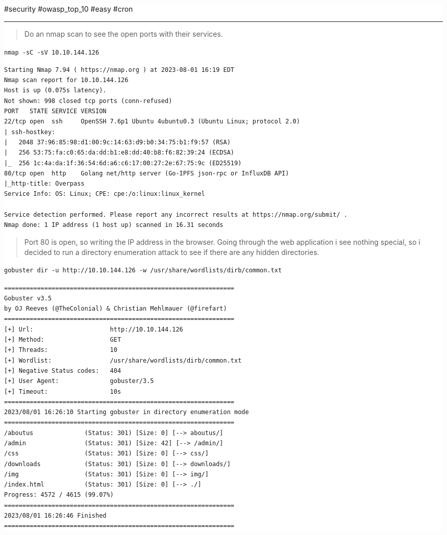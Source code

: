 
#security #owasp_top_10 #easy #cron

---

> Do an nmap scan to see the open ports with their services.

```
nmap -sC -sV 10.10.144.126
```

```
Starting Nmap 7.94 ( https://nmap.org ) at 2023-08-01 16:19 EDT
Nmap scan report for 10.10.144.126
Host is up (0.075s latency).
Not shown: 998 closed tcp ports (conn-refused)
PORT   STATE SERVICE VERSION
22/tcp open  ssh     OpenSSH 7.6p1 Ubuntu 4ubuntu0.3 (Ubuntu Linux; protocol 2.0)
| ssh-hostkey: 
|   2048 37:96:85:98:d1:00:9c:14:63:d9:b0:34:75:b1:f9:57 (RSA)
|   256 53:75:fa:c0:65:da:dd:b1:e8:dd:40:b8:f6:82:39:24 (ECDSA)
|_  256 1c:4a:da:1f:36:54:6d:a6:c6:17:00:27:2e:67:75:9c (ED25519)
80/tcp open  http    Golang net/http server (Go-IPFS json-rpc or InfluxDB API)
|_http-title: Overpass
Service Info: OS: Linux; CPE: cpe:/o:linux:linux_kernel

Service detection performed. Please report any incorrect results at https://nmap.org/submit/ .
Nmap done: 1 IP address (1 host up) scanned in 16.31 seconds
```

> Port 80 is open, so writing the IP address in the browser.
> Going through the web application i see nothing special, so i decided to run a directory enumeration attack to see if there are any hidden directories.
```
gobuster dir -u http://10.10.144.126 -w /usr/share/wordlists/dirb/common.txt
```

```
===============================================================
Gobuster v3.5
by OJ Reeves (@TheColonial) & Christian Mehlmauer (@firefart)
===============================================================
[+] Url:                     http://10.10.144.126
[+] Method:                  GET
[+] Threads:                 10
[+] Wordlist:                /usr/share/wordlists/dirb/common.txt
[+] Negative Status codes:   404
[+] User Agent:              gobuster/3.5
[+] Timeout:                 10s
===============================================================
2023/08/01 16:26:10 Starting gobuster in directory enumeration mode
===============================================================
/aboutus              (Status: 301) [Size: 0] [--> aboutus/]
/admin                (Status: 301) [Size: 42] [--> /admin/]
/css                  (Status: 301) [Size: 0] [--> css/]
/downloads            (Status: 301) [Size: 0] [--> downloads/]
/img                  (Status: 301) [Size: 0] [--> img/]
/index.html           (Status: 301) [Size: 0] [--> ./]
Progress: 4572 / 4615 (99.07%)
===============================================================
2023/08/01 16:26:46 Finished
===============================================================

```
